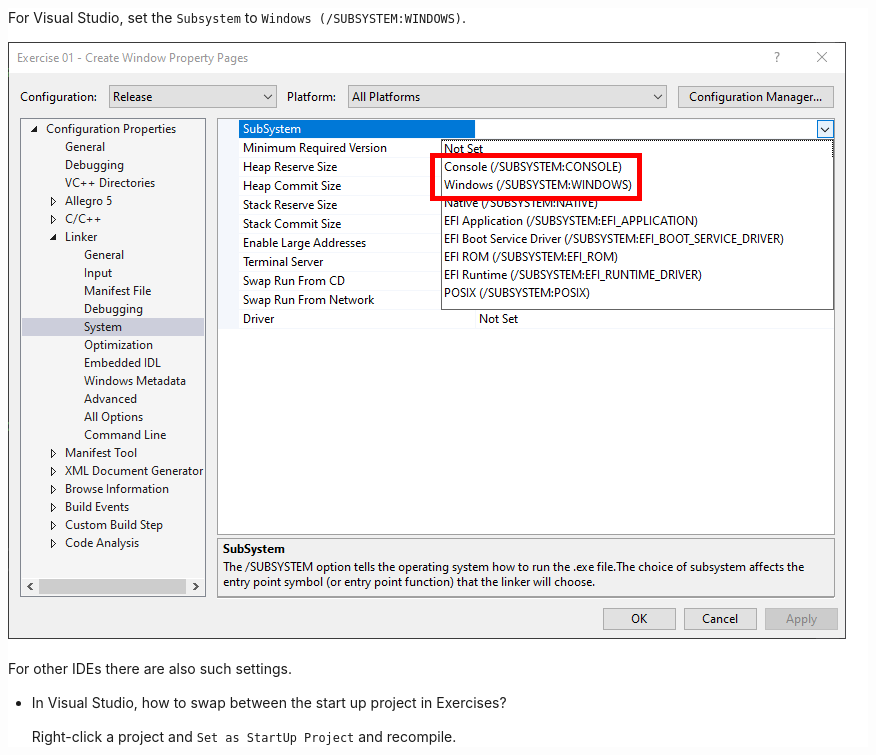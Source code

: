   For Visual Studio, set the `Subsystem` to `Windows (/SUBSYSTEM:WINDOWS)`.

  ![](docs/imgs/subsystem-windows.png)

  For other IDEs there are also such settings.

- In Visual Studio, how to swap between the start up project in Exercises?

  Right-click a project and `Set as StartUp Project` and recompile.

